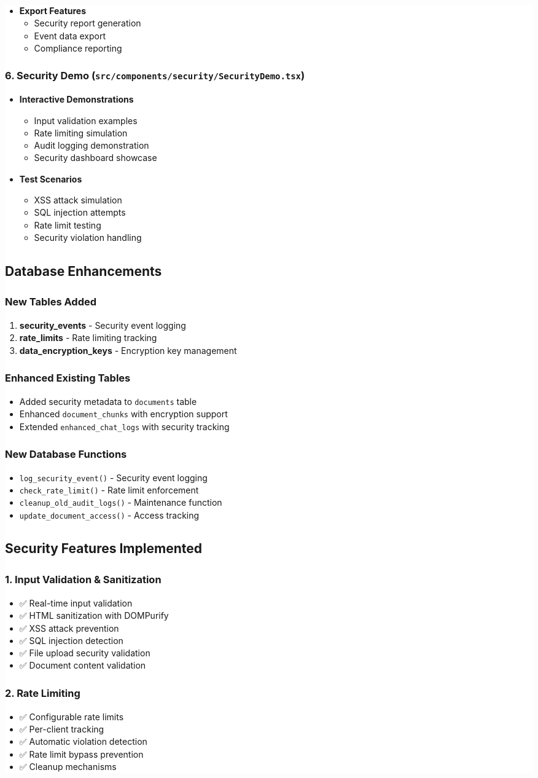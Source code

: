 - **Export Features**
  - Security report generation
  - Event data export
  - Compliance reporting

### 6. Security Demo (`src/components/security/SecurityDemo.tsx`)
- **Interactive Demonstrations**
  - Input validation examples
  - Rate limiting simulation
  - Audit logging demonstration
  - Security dashboard showcase

- **Test Scenarios**
  - XSS attack simulation
  - SQL injection attempts
  - Rate limit testing
  - Security violation handling

## Database Enhancements

### New Tables Added
1. **security_events** - Security event logging
2. **rate_limits** - Rate limiting tracking
3. **data_encryption_keys** - Encryption key management

### Enhanced Existing Tables
- Added security metadata to `documents` table
- Enhanced `document_chunks` with encryption support
- Extended `enhanced_chat_logs` with security tracking

### New Database Functions
- `log_security_event()` - Security event logging
- `check_rate_limit()` - Rate limit enforcement
- `cleanup_old_audit_logs()` - Maintenance function
- `update_document_access()` - Access tracking

## Security Features Implemented

### 1. Input Validation & Sanitization
- ✅ Real-time input validation
- ✅ HTML sanitization with DOMPurify
- ✅ XSS attack prevention
- ✅ SQL injection detection
- ✅ File upload security validation
- ✅ Document content validation

### 2. Rate Limiting
- ✅ Configurable rate limits
- ✅ Per-client tracking
- ✅ Automatic violation detection
- ✅ Rate limit bypass prevention
- ✅ Cleanup mechanisms
